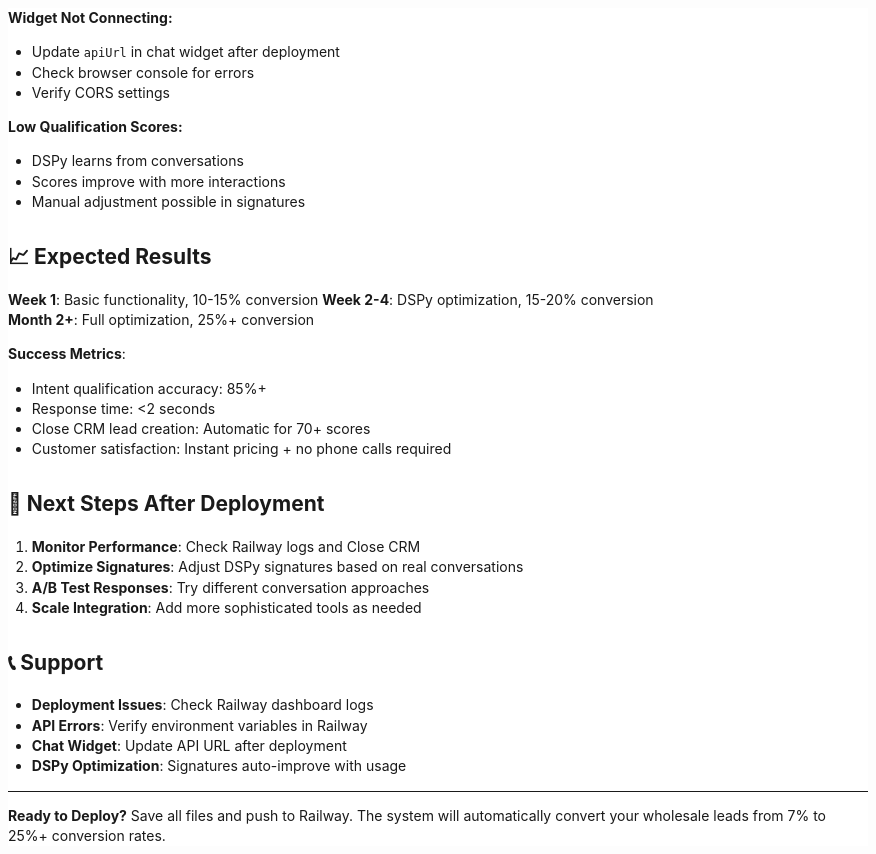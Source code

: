 **Widget Not Connecting:**
- Update `apiUrl` in chat widget after deployment
- Check browser console for errors
- Verify CORS settings

**Low Qualification Scores:**
- DSPy learns from conversations
- Scores improve with more interactions
- Manual adjustment possible in signatures

## 📈 Expected Results

**Week 1**: Basic functionality, 10-15% conversion
**Week 2-4**: DSPy optimization, 15-20% conversion  
**Month 2+**: Full optimization, 25%+ conversion

**Success Metrics**:
- Intent qualification accuracy: 85%+
- Response time: <2 seconds
- Close CRM lead creation: Automatic for 70+ scores
- Customer satisfaction: Instant pricing + no phone calls required

## 🔄 Next Steps After Deployment

1. **Monitor Performance**: Check Railway logs and Close CRM
2. **Optimize Signatures**: Adjust DSPy signatures based on real conversations
3. **A/B Test Responses**: Try different conversation approaches
4. **Scale Integration**: Add more sophisticated tools as needed

## 📞 Support

- **Deployment Issues**: Check Railway dashboard logs
- **API Errors**: Verify environment variables in Railway
- **Chat Widget**: Update API URL after deployment
- **DSPy Optimization**: Signatures auto-improve with usage

---

**Ready to Deploy?** Save all files and push to Railway. The system will automatically convert your wholesale leads from 7% to 25%+ conversion rates.